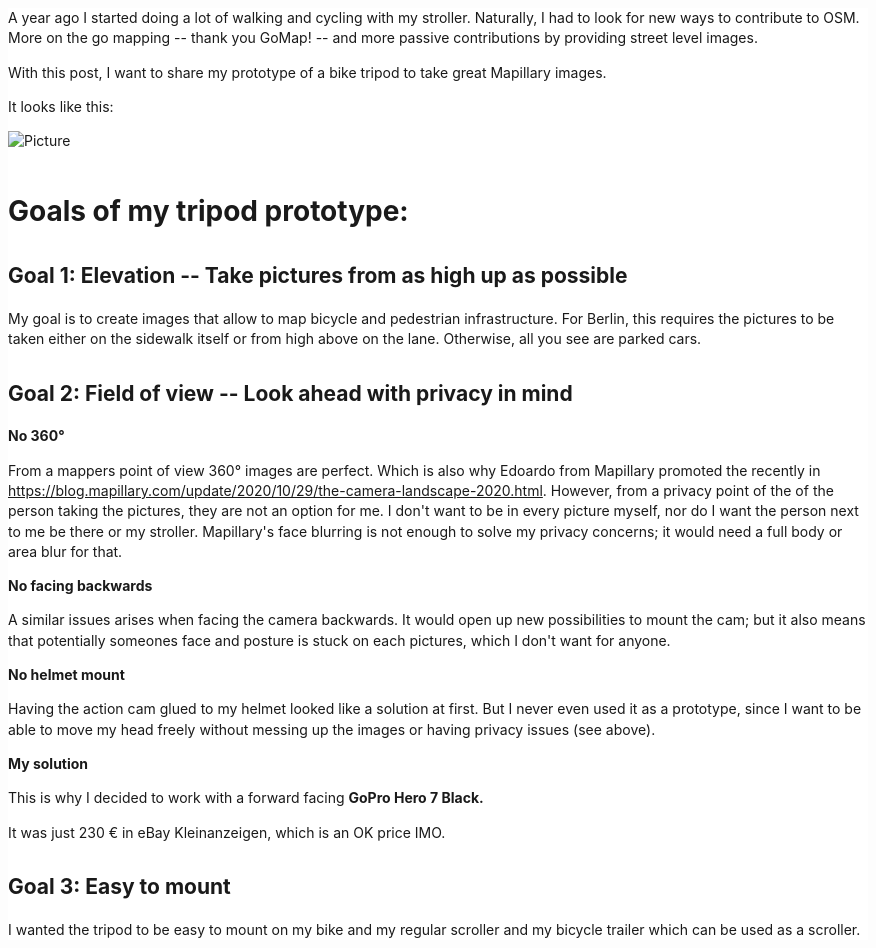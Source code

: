 

A year ago I started doing a lot of walking and cycling with my stroller. Naturally, I had to look for new ways to contribute to OSM. More on the go mapping -- thank you GoMap! -- and more passive contributions by providing street level images.

With this post, I want to share my prototype of a bike tripod to take great Mapillary images.

It looks like this:

![Picture](https://tordans.github.io/flyingsparks-blog/images-for--openstreetmap-org-user-tordans-diary/2020-12-fahrradstativ/stativ-vollansicht-rad-1640px.jpeg)

# Goals of my tripod prototype:

## Goal 1: Elevation -- Take pictures from as high up as possible

My goal is to create images that allow to map bicycle and pedestrian infrastructure. For Berlin, this requires the pictures to be taken either on the sidewalk itself or from high above on the lane. Otherwise, all you see are parked cars.

## Goal 2: Field of view -- Look ahead with privacy in mind

**No 360°**

From a mappers point of view 360° images are perfect. Which is also why Edoardo from Mapillary promoted the recently in https://blog.mapillary.com/update/2020/10/29/the-camera-landscape-2020.html. However, from a privacy point of the of the person taking the pictures, they are not an option for me. I don't want to be in every picture myself, nor do I want the person next to me be there or my stroller. Mapillary's face blurring is not enough to solve my privacy concerns; it would need a full body or area blur for that.

**No facing backwards**

A similar issues arises when facing the camera backwards. It would open up new possibilities to mount the cam; but it also means that potentially someones face and posture is stuck on each pictures, which I don't want for anyone.

**No helmet mount**

Having the action cam glued to my helmet looked like a solution at first. But I never even used it as a prototype, since I want to be able to move my head freely without messing up the images or having privacy issues (see above).

**My solution**

This is why I decided to work with a forward facing **GoPro Hero 7 Black.**

It was just 230 € in eBay Kleinanzeigen, which is an OK price IMO.

## Goal 3: Easy to mount

I wanted the tripod to be easy to mount on my bike and my regular scroller and my bicycle trailer which can be used as a scroller.
